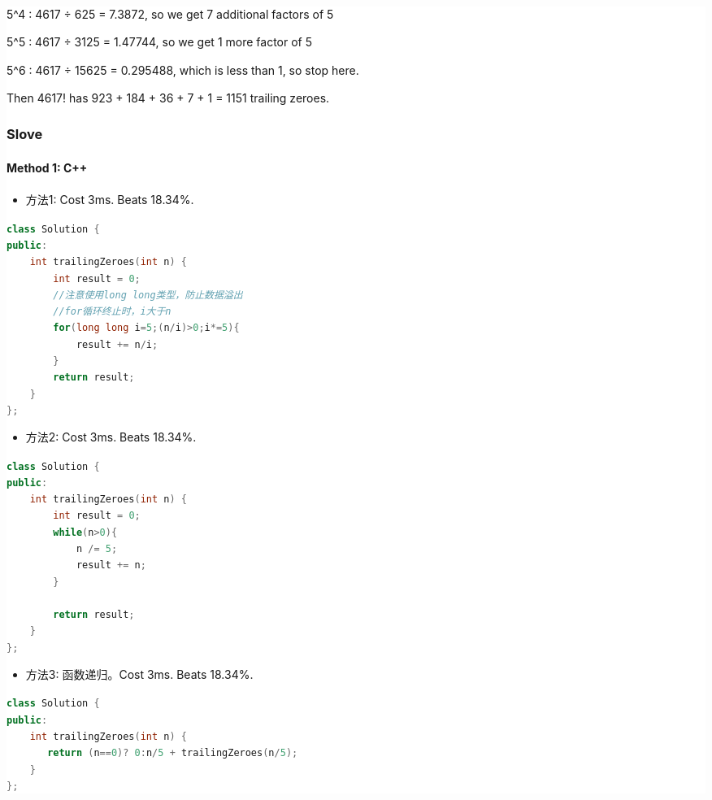 5^4 : 4617 ÷ 625 = 7.3872, so we get 7 additional factors of 5

5^5 : 4617 ÷ 3125 = 1.47744, so we get 1 more factor of 5

5^6 : 4617 ÷ 15625 = 0.295488, which is less than 1, so stop here.

Then 4617! has 923 + 184 + 36 + 7 + 1 = 1151 trailing zeroes.



### Slove
#### Method 1: C++
* 方法1: Cost 3ms. Beats 18.34%. 

```cpp
class Solution {
public:
    int trailingZeroes(int n) {
        int result = 0;
        //注意使用long long类型，防止数据溢出
        //for循环终止时，i大于n
        for(long long i=5;(n/i)>0;i*=5){
            result += n/i;
        }
        return result;
    }
};
```

* 方法2: Cost 3ms. Beats 18.34%. 

```cpp
class Solution {
public:
    int trailingZeroes(int n) {
        int result = 0;
        while(n>0){
            n /= 5;
            result += n; 
        }
    
        return result;
    }
};
```


* 方法3: 函数递归。Cost 3ms. Beats 18.34%. 

```cpp
class Solution {
public:
    int trailingZeroes(int n) {
       return (n==0)? 0:n/5 + trailingZeroes(n/5);
    }
};
```
